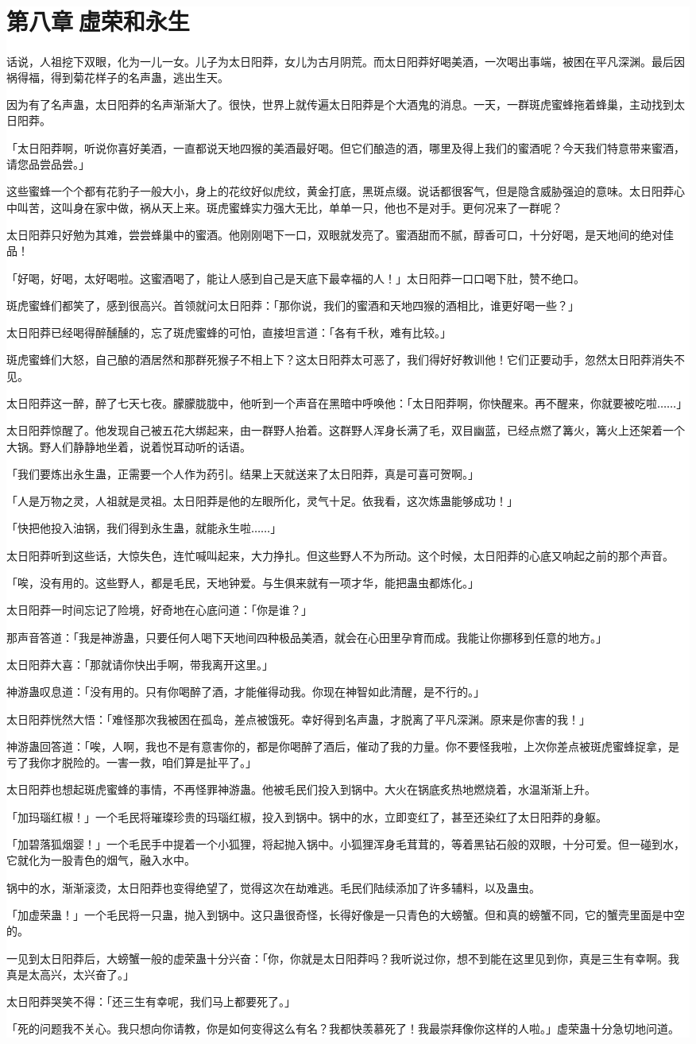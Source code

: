 # 第八章 虛荣和永生

话说，人祖挖下双眼，化为一儿一女。儿子为太日阳莽，女儿为古月阴荒。而太日阳莽好喝美酒，一次喝出事端，被困在平凡深渊。最后因祸得福，得到菊花样子的名声蛊，逃出生天。

因为有了名声蛊，太日阳莽的名声渐渐大了。很快，世界上就传遍太日阳莽是个大酒鬼的消息。一天，一群斑虎蜜蜂拖着蜂巢，主动找到太日阳莽。

「太日阳莽啊，听说你喜好美酒，一直都说天地四猴的美酒最好喝。但它们酿造的酒，哪里及得上我们的蜜酒呢？今天我们特意带来蜜酒，请您品尝品尝。」

这些蜜蜂一个个都有花豹子一般大小，身上的花纹好似虎纹，黄金打底，黑斑点缀。说话都很客气，但是隐含威胁强迫的意味。太日阳莽心中叫苦，这叫身在家中做，祸从天上来。斑虎蜜蜂实力强大无比，单单一只，他也不是对手。更何况来了一群呢？

太日阳莽只好勉为其难，尝尝蜂巢中的蜜酒。他刚刚喝下一口，双眼就发亮了。蜜酒甜而不腻，醇香可口，十分好喝，是天地间的绝对佳品！

「好喝，好喝，太好喝啦。这蜜酒喝了，能让人感到自己是天底下最幸福的人！」太日阳莽一口口喝下肚，赞不绝口。

斑虎蜜蜂们都笑了，感到很高兴。首领就问太日阳莽：「那你说，我们的蜜酒和天地四猴的酒相比，谁更好喝一些？」

太日阳莽已经喝得醉醺醺的，忘了斑虎蜜蜂的可怕，直接坦言道：「各有千秋，难有比较。」

斑虎蜜蜂们大怒，自己酿的酒居然和那群死猴子不相上下？这太日阳莽太可恶了，我们得好好教训他！它们正要动手，忽然太日阳莽消失不见。

太日阳莽这一醉，醉了七天七夜。朦朦胧胧中，他听到一个声音在黑暗中呼唤他：「太日阳莽啊，你快醒来。再不醒来，你就要被吃啦……」

太日阳莽惊醒了。他发现自己被五花大绑起来，由一群野人抬着。这群野人浑身长满了毛，双目幽蓝，已经点燃了篝火，篝火上还架着一个大锅。野人们静静地坐着，说着悦耳动听的话语。

「我们要炼出永生蛊，正需要一个人作为药引。结果上天就送来了太日阳莽，真是可喜可贺啊。」

「人是万物之灵，人祖就是灵祖。太日阳莽是他的左眼所化，灵气十足。依我看，这次炼蛊能够成功！」

「快把他投入油锅，我们得到永生蛊，就能永生啦……」

太日阳莽听到这些话，大惊失色，连忙喊叫起来，大力挣扎。但这些野人不为所动。这个时候，太日阳莽的心底又响起之前的那个声音。

「唉，没有用的。这些野人，都是毛民，天地钟爱。与生俱来就有一项才华，能把蛊虫都炼化。」

太日阳莽一时间忘记了险境，好奇地在心底问道：「你是谁？」

那声音答道：「我是神游蛊，只要任何人喝下天地间四种极品美酒，就会在心田里孕育而成。我能让你挪移到任意的地方。」

太日阳莽大喜：「那就请你快出手啊，带我离开这里。」

神游蛊叹息道：「没有用的。只有你喝醉了酒，才能催得动我。你现在神智如此清醒，是不行的。」

太日阳莽恍然大悟：「难怪那次我被困在孤岛，差点被饿死。幸好得到名声蛊，才脱离了平凡深渊。原来是你害的我！」

神游蛊回答道：「唉，人啊，我也不是有意害你的，都是你喝醉了酒后，催动了我的力量。你不要怪我啦，上次你差点被斑虎蜜蜂捉拿，是亏了我你才脱险的。一害一救，咱们算是扯平了。」

太日阳莽也想起斑虎蜜蜂的事情，不再怪罪神游蛊。他被毛民们投入到锅中。大火在锅底炙热地燃烧着，水温渐渐上升。

「加玛瑙红椒！」一个毛民将璀璨珍贵的玛瑙红椒，投入到锅中。锅中的水，立即变红了，甚至还染红了太日阳莽的身躯。

「加碧落狐烟婴！」一个毛民手中提着一个小狐狸，将起抛入锅中。小狐狸浑身毛茸茸的，等着黑钻石般的双眼，十分可爱。但一碰到水，它就化为一股青色的烟气，融入水中。

锅中的水，渐渐滚烫，太日阳莽也变得绝望了，觉得这次在劫难逃。毛民们陆续添加了许多辅料，以及蛊虫。

「加虚荣蛊！」一个毛民将一只蛊，抛入到锅中。这只蛊很奇怪，长得好像是一只青色的大螃蟹。但和真的螃蟹不同，它的蟹壳里面是中空的。

一见到太日阳莽后，大螃蟹一般的虚荣蛊十分兴奋：「你，你就是太日阳莽吗？我听说过你，想不到能在这里见到你，真是三生有幸啊。我真是太高兴，太兴奋了。」

太日阳莽哭笑不得：「还三生有幸呢，我们马上都要死了。」

「死的问题我不关心。我只想向你请教，你是如何变得这么有名？我都快羡慕死了！我最崇拜像你这样的人啦。」虚荣蛊十分急切地问道。
